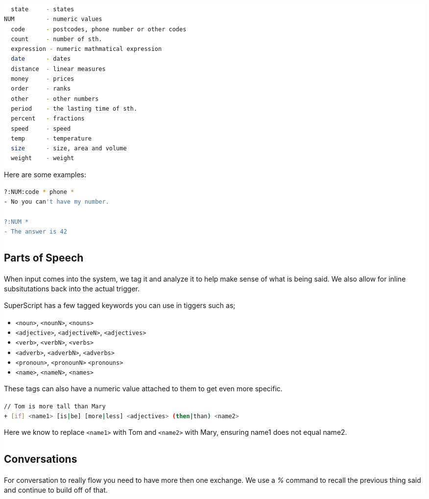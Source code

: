 ```sh
  state     - states
NUM         - numeric values
  code      - postcodes, phone number or other codes
  count     - number of sth.
  expression - numeric mathmatical expression
  date      - dates
  distance  - linear measures
  money     - prices
  order     - ranks
  other     - other numbers
  period    - the lasting time of sth.
  percent   - fractions
  speed     - speed
  temp      - temperature
  size      - size, area and volume
  weight    - weight
```

Here are some examples:

```sh
?:NUM:code * phone *
- No you can't have my number.

?:NUM *
- The answer is 42

```

<a class="doc-anchor" name="pos"></a>
## Parts of Speech

When input comes into the system, we tag it and analyze it to help make sense of what is being said. We also allow for inline subsitutations back into the actual trigger.

SuperScript has a few tagged keywords you can use in tiggers such as;

* `<noun>`, `<nounN>`, `<nouns>`
* `<adjective>`, `<adjectiveN>`, `<adjectives>`
* `<verb>`, `<verbN>`, `<verbs>`
* `<adverb>`, `<adverbN>`, `<adverbs>`
* `<pronoun>`, `<pronounN>` `<pronouns>`
* `<name>`, `<nameN>`, `<names>`

These tags can also have a numeric value attached to them to get even more specific.

```sh
// Tom is more tall than Mary
+ [if] <name1> [is|be] [more|less] <adjectives> (then|than) <name2>
```

Here we know to replace `<name1>` with Tom and `<name2>` with Mary, ensuring name1 does not equal name2.

<a class="doc-anchor" name="convo" ></a>
## Conversations
For conversation to really flow you need to have more then one exchange. We use a *%* command to recall the previous thing said and continue to build off of that.
